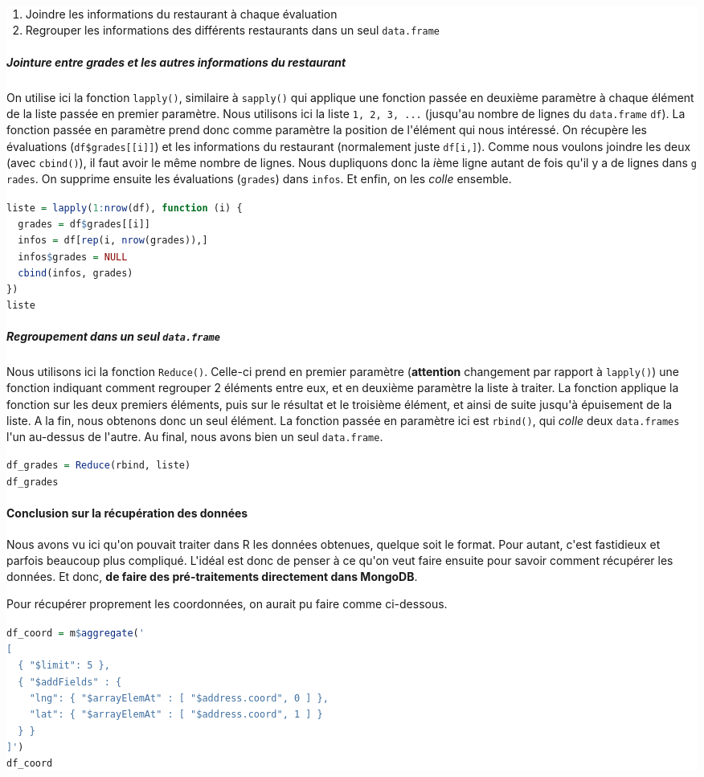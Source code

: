 1. Joindre les informations du restaurant à chaque évaluation
2. Regrouper les informations des différents restaurants dans un seul `data.frame`

##### Jointure entre grades et les autres informations du restaurant

On utilise ici la fonction `lapply()`, similaire à `sapply()` qui applique une fonction passée en deuxième paramètre à chaque élément de la liste passée en premier paramètre. Nous utilisons ici la liste `1, 2, 3, ...` (jusqu'au nombre de lignes du `data.frame` `df`).  La fonction passée en paramètre prend donc comme paramètre la position de l'élément qui nous intéressé. On récupère les évaluations (`df$grades[[i]]`) et les informations du restaurant (normalement juste `df[i,]`). Comme nous voulons joindre les deux (avec `cbind()`), il faut avoir le même nombre de lignes. Nous dupliquons donc la *i*ème ligne autant de fois qu'il y a de lignes dans `grades`. On supprime ensuite les évaluations (`grades`) dans `infos`. Et enfin, on les *colle* ensemble.

```r
liste = lapply(1:nrow(df), function (i) {
  grades = df$grades[[i]]
  infos = df[rep(i, nrow(grades)),]
  infos$grades = NULL
  cbind(infos, grades)
})
liste
```

##### Regroupement dans un seul `data.frame`

Nous utilisons ici la fonction `Reduce()`. Celle-ci prend en premier paramètre (**attention** changement par rapport à `lapply()`) une fonction indiquant comment regrouper 2 éléments entre eux, et en deuxième paramètre la liste à traiter. La fonction applique la fonction sur les deux premiers éléments, puis sur le résultat et le troisième élément, et ainsi de suite jusqu'à épuisement de la liste. A la fin, nous obtenons donc un seul élément. La fonction passée en paramètre ici est `rbind()`, qui *colle* deux `data.frames` l'un au-dessus de l'autre. Au final, nous avons bien un seul `data.frame`.

```r
df_grades = Reduce(rbind, liste)
df_grades
```

#### Conclusion sur la récupération des données

Nous avons vu ici qu'on pouvait traiter dans R les données obtenues, quelque soit le format. Pour autant, c'est fastidieux et parfois beaucoup plus compliqué. L'idéal est donc de penser à ce qu'on veut faire ensuite pour savoir comment récupérer les données. Et donc, **de faire des pré-traitements directement dans MongoDB**.

Pour récupérer proprement les coordonnées, on aurait pu faire comme ci-dessous.

```r
df_coord = m$aggregate('
[
  { "$limit": 5 }, 
  { "$addFields" : { 
    "lng": { "$arrayElemAt" : [ "$address.coord", 0 ] },
    "lat": { "$arrayElemAt" : [ "$address.coord", 1 ] } 
  } }
]')
df_coord
```
